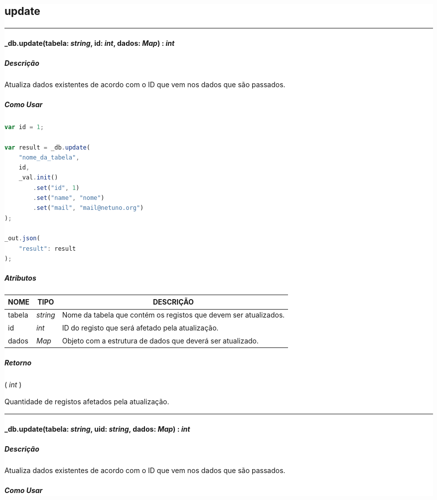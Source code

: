 ## update

---

#### _db.update(tabela: _string_, id: _int_, dados: _Map_) : _int_
##### Descrição

Atualiza dados existentes de acordo com o ID que vem nos dados que são passados.

##### Como Usar

```javascript
var id = 1;

var result = _db.update(
    "nome_da_tabela",
    id,
    _val.init()
        .set("id", 1)
        .set("name", "nome")
        .set("mail", "mail@netuno.org")
);

_out.json(
    "result": result
);
```

##### Atributos

| NOME | TIPO | DESCRIÇÃO |
|---|---|---|
| tabela | _string_ | Nome da tabela que contém os registos que devem ser atualizados. |
| id | _int_ | ID do registo que será afetado pela atualização. |
| dados | _Map_ | Objeto com a estrutura de dados que deverá ser atualizado. |

##### Retorno

( _int_ )

Quantidade de registos afetados pela atualização.

---

#### _db.update(tabela: _string_, uid: _string_, dados: _Map_) : _int_
##### Descrição

Atualiza dados existentes de acordo com o ID que vem nos dados que são passados.

##### Como Usar
